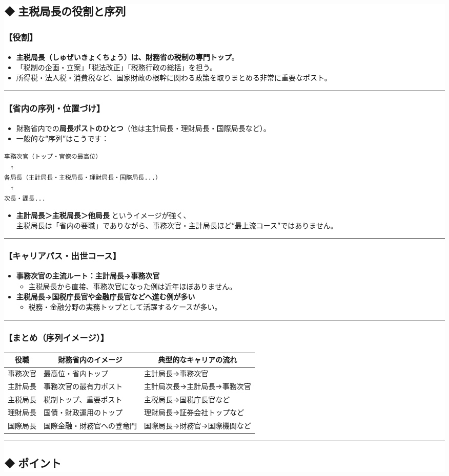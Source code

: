 
## ◆ 主税局長の役割と序列

### 【役割】
- **主税局長（しゅぜいきょくちょう）**は、財務省の**税制の専門トップ**。
- 「税制の企画・立案」「税法改正」「税務行政の総括」を担う。
- 所得税・法人税・消費税など、国家財政の根幹に関わる政策を取りまとめる非常に重要なポスト。

---

### 【省内の序列・位置づけ】
- 財務省内での**局長ポストのひとつ**（他は主計局長・理財局長・国際局長など）。
- 一般的な“序列”はこうです：

```
事務次官（トップ・官僚の最高位）
　↑
各局長（主計局長・主税局長・理財局長・国際局長...）
　↑
次長・課長...
```

- **主計局長＞主税局長＞他局長** というイメージが強く、  
  主税局長は「省内の要職」でありながら、事務次官・主計局長ほど“最上流コース”ではありません。

---

### 【キャリアパス・出世コース】

- **事務次官の主流ルート：主計局長→事務次官**
  - 主税局長から直接、事務次官になった例は近年ほぼありません。
- **主税局長→国税庁長官や金融庁長官などへ進む例が多い**
  - 税務・金融分野の実務トップとして活躍するケースが多い。

---

### 【まとめ（序列イメージ）】

| 役職        | 財務省内のイメージ                | 典型的なキャリアの流れ         |
|-------------|-----------------------------------|-------------------------------|
| 事務次官    | 最高位・省内トップ                | 主計局長→事務次官             |
| 主計局長    | 事務次官の最有力ポスト            | 主計局次長→主計局長→事務次官  |
| 主税局長    | 税制トップ、重要ポスト            | 主税局長→国税庁長官など       |
| 理財局長    | 国債・財政運用のトップ            | 理財局長→証券会社トップなど   |
| 国際局長    | 国際金融・財務官への登竜門        | 国際局長→財務官→国際機関など  |

---

## ◆ ポイント
